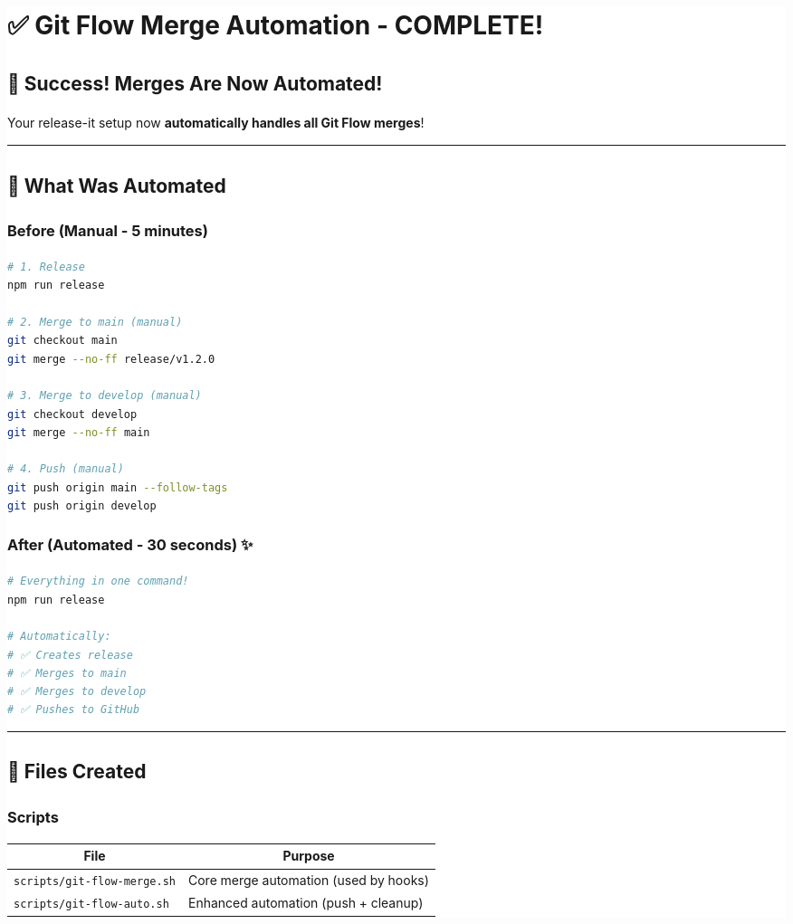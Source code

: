 # ✅ Git Flow Merge Automation - COMPLETE!

## 🎉 Success! Merges Are Now Automated!

Your release-it setup now **automatically handles all Git Flow merges**!

---

## 🚀 What Was Automated

### Before (Manual - 5 minutes)

```bash
# 1. Release
npm run release

# 2. Merge to main (manual)
git checkout main
git merge --no-ff release/v1.2.0

# 3. Merge to develop (manual)  
git checkout develop
git merge --no-ff main

# 4. Push (manual)
git push origin main --follow-tags
git push origin develop
```

### After (Automated - 30 seconds) ✨

```bash
# Everything in one command!
npm run release

# Automatically:
# ✅ Creates release
# ✅ Merges to main
# ✅ Merges to develop
# ✅ Pushes to GitHub
```

---

## 📁 Files Created

### Scripts

| File | Purpose |
|------|---------|
| `scripts/git-flow-merge.sh` | Core merge automation (used by hooks) |
| `scripts/git-flow-auto.sh` | Enhanced automation (push + cleanup) |
